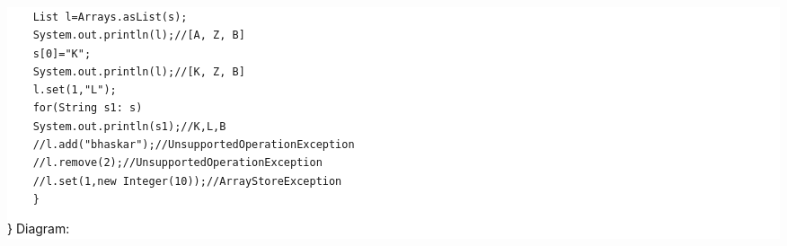 		List l=Arrays.asList(s);
		System.out.println(l);//[A, Z, B]
		s[0]="K";
		System.out.println(l);//[K, Z, B]
		l.set(1,"L");
		for(String s1: s)
		System.out.println(s1);//K,L,B
		//l.add("bhaskar");//UnsupportedOperationException
		//l.remove(2);//UnsupportedOperationException
		//l.set(1,new Integer(10));//ArrayStoreException
		}
}
Diagram:
 







		


